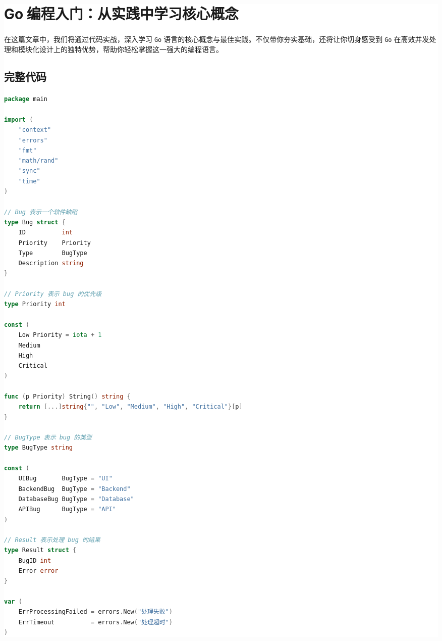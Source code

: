 # Go 编程入门：从实践中学习核心概念

在这篇文章中，我们将通过代码实战，深入学习 `Go` 语言的核心概念与最佳实践。不仅带你夯实基础，还将让你切身感受到 `Go` 在高效并发处理和模块化设计上的独特优势，帮助你轻松掌握这一强大的编程语言。

## 完整代码

```go
package main

import (
    "context"
    "errors"
    "fmt"
    "math/rand"
    "sync"
    "time"
)

// Bug 表示一个软件缺陷
type Bug struct {
    ID          int
    Priority    Priority
    Type        BugType
    Description string
}

// Priority 表示 bug 的优先级
type Priority int

const (
    Low Priority = iota + 1
    Medium
    High
    Critical
)

func (p Priority) String() string {
    return [...]string{"", "Low", "Medium", "High", "Critical"}[p]
}

// BugType 表示 bug 的类型
type BugType string

const (
    UIBug       BugType = "UI"
    BackendBug  BugType = "Backend"
    DatabaseBug BugType = "Database"
    APIBug      BugType = "API"
)

// Result 表示处理 bug 的结果
type Result struct {
    BugID int
    Error error
}

var (
    ErrProcessingFailed = errors.New("处理失败")
    ErrTimeout          = errors.New("处理超时")
)

```